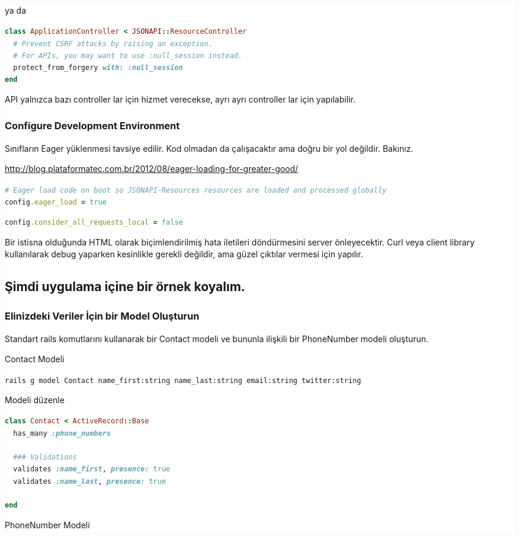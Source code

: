 ya da

```ruby
class ApplicationController < JSONAPI::ResourceController
  # Prevent CSRF attacks by raising an exception.
  # For APIs, you may want to use :null_session instead.
  protect_from_forgery with: :null_session
end
```

API yalnızca bazı controller lar için hizmet verecekse, ayrı ayrı controller lar için yapılabilir.

### Configure Development Environment

Sınıfların Eager yüklenmesi tavsiye edilir. Kod olmadan da çalışacaktır ama doğru bir yol değildir. Bakınız.

http://blog.plataformatec.com.br/2012/08/eager-loading-for-greater-good/

```ruby
# Eager load code on boot so JSONAPI-Resources resources are loaded and processed globally
config.eager_load = true
```

```ruby
config.consider_all_requests_local = false
```

Bir istisna olduğunda HTML olarak biçimlendirilmiş hata iletileri döndürmesini server önleyecektir.
Curl veya client library kullanılarak debug yaparken kesinlikle gerekli değildir, ama güzel çıktılar vermesi için yapılır.

## Şimdi uygulama içine bir örnek koyalım.

### Elinizdeki Veriler İçin bir Model Oluşturun

Standart rails komutlarını kullanarak bir Contact modeli ve bununla ilişkili bir PhoneNumber modeli oluşturun.

Contact Modeli

``` rails g model Contact name_first:string name_last:string email:string twitter:string ```

Modeli düzenle

```ruby
class Contact < ActiveRecord::Base
  has_many :phone_numbers

  ### Validations
  validates :name_first, presence: true
  validates :name_last, presence: true

end
```

PhoneNumber Modeli
